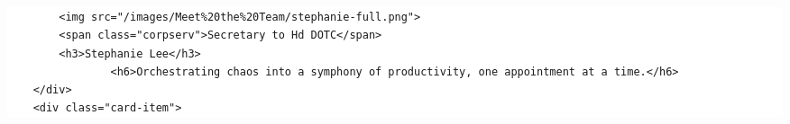             <img src="/images/Meet%20the%20Team/stephanie-full.png">
            <span class="corpserv">Secretary to Hd DOTC</span>
            <h3>Stephanie Lee</h3>
					<h6>Orchestrating chaos into a symphony of productivity, one appointment at a time.</h6>
        </div>
		<div class="card-item">